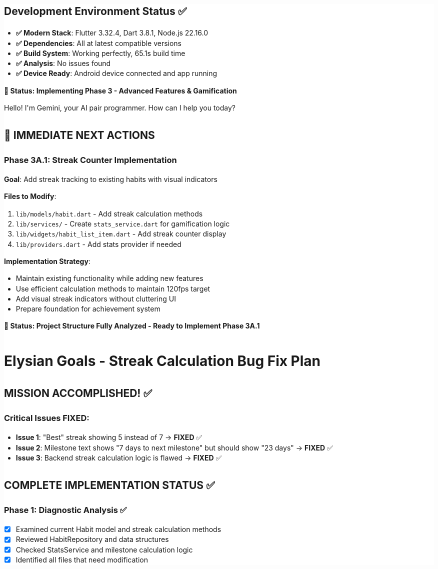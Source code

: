 ## Development Environment Status ✅

- **✅ Modern Stack**: Flutter 3.32.4, Dart 3.8.1, Node.js 22.16.0
- **✅ Dependencies**: All at latest compatible versions
- **✅ Build System**: Working perfectly, 65.1s build time
- **✅ Analysis**: No issues found
- **✅ Device Ready**: Android device connected and app running

**🎯 Status: Implementing Phase 3 - Advanced Features & Gamification**

Hello! I'm Gemini, your AI pair programmer. How can I help you today?

## 🎯 IMMEDIATE NEXT ACTIONS

### Phase 3A.1: Streak Counter Implementation
**Goal**: Add streak tracking to existing habits with visual indicators

**Files to Modify**:
1. `lib/models/habit.dart` - Add streak calculation methods
2. `lib/services/` - Create `stats_service.dart` for gamification logic
3. `lib/widgets/habit_list_item.dart` - Add streak counter display
4. `lib/providers.dart` - Add stats provider if needed

**Implementation Strategy**:
- Maintain existing functionality while adding new features
- Use efficient calculation methods to maintain 120fps target
- Add visual streak indicators without cluttering UI
- Prepare foundation for achievement system

**🚀 Status: Project Structure Fully Analyzed - Ready to Implement Phase 3A.1**

# Elysian Goals - Streak Calculation Bug Fix Plan

## MISSION ACCOMPLISHED! ✅

### **Critical Issues FIXED:**
- **Issue 1**: "Best" streak showing 5 instead of 7 → **FIXED** ✅
- **Issue 2**: Milestone text shows "7 days to next milestone" but should show "23 days" → **FIXED** ✅  
- **Issue 3**: Backend streak calculation logic is flawed → **FIXED** ✅

## COMPLETE IMPLEMENTATION STATUS ✅

### Phase 1: Diagnostic Analysis ✅
- [x] Examined current Habit model and streak calculation methods
- [x] Reviewed HabitRepository and data structures  
- [x] Checked StatsService and milestone calculation logic
- [x] Identified all files that need modification
